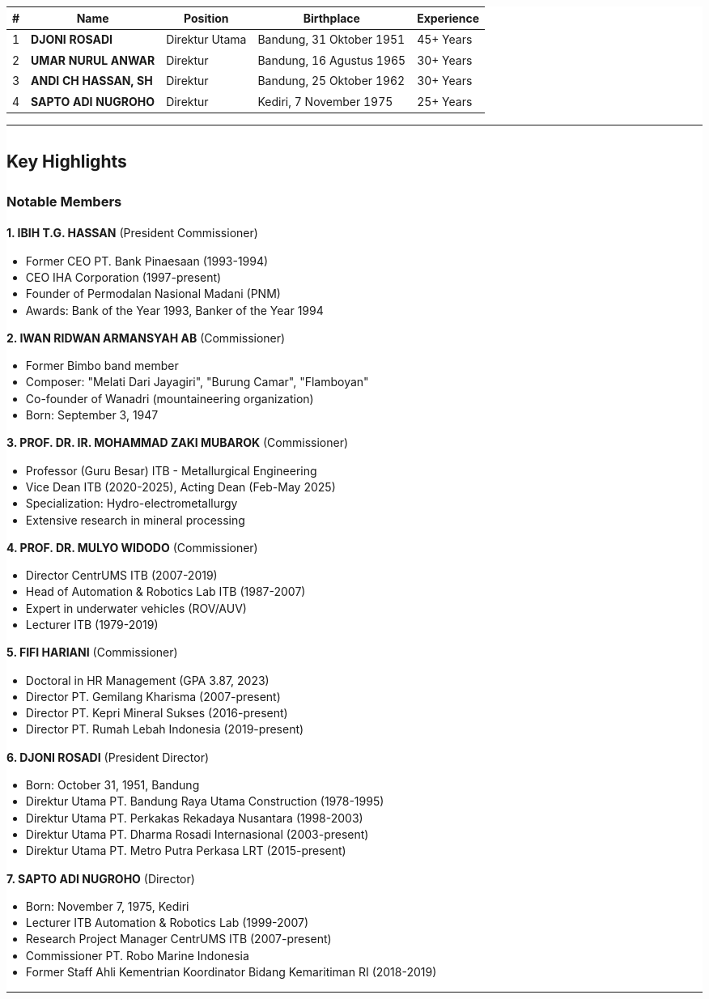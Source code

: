 | # | Name | Position | Birthplace | Experience |
|---|------|----------|------------|------------|
| 1 | **DJONI ROSADI** | Direktur Utama | Bandung, 31 Oktober 1951 | 45+ Years |
| 2 | **UMAR NURUL ANWAR** | Direktur | Bandung, 16 Agustus 1965 | 30+ Years |
| 3 | **ANDI CH HASSAN, SH** | Direktur | Bandung, 25 Oktober 1962 | 30+ Years |
| 4 | **SAPTO ADI NUGROHO** | Direktur | Kediri, 7 November 1975 | 25+ Years |

---

## Key Highlights

### Notable Members

**1. IBIH T.G. HASSAN** (President Commissioner)
- Former CEO PT. Bank Pinaesaan (1993-1994)
- CEO IHA Corporation (1997-present)
- Founder of Permodalan Nasional Madani (PNM)
- Awards: Bank of the Year 1993, Banker of the Year 1994

**2. IWAN RIDWAN ARMANSYAH AB** (Commissioner)
- Former Bimbo band member
- Composer: "Melati Dari Jayagiri", "Burung Camar", "Flamboyan"
- Co-founder of Wanadri (mountaineering organization)
- Born: September 3, 1947

**3. PROF. DR. IR. MOHAMMAD ZAKI MUBAROK** (Commissioner)
- Professor (Guru Besar) ITB - Metallurgical Engineering
- Vice Dean ITB (2020-2025), Acting Dean (Feb-May 2025)
- Specialization: Hydro-electrometallurgy
- Extensive research in mineral processing

**4. PROF. DR. MULYO WIDODO** (Commissioner)
- Director CentrUMS ITB (2007-2019)
- Head of Automation & Robotics Lab ITB (1987-2007)
- Expert in underwater vehicles (ROV/AUV)
- Lecturer ITB (1979-2019)

**5. FIFI HARIANI** (Commissioner)
- Doctoral in HR Management (GPA 3.87, 2023)
- Director PT. Gemilang Kharisma (2007-present)
- Director PT. Kepri Mineral Sukses (2016-present)
- Director PT. Rumah Lebah Indonesia (2019-present)

**6. DJONI ROSADI** (President Director)
- Born: October 31, 1951, Bandung
- Direktur Utama PT. Bandung Raya Utama Construction (1978-1995)
- Direktur Utama PT. Perkakas Rekadaya Nusantara (1998-2003)
- Direktur Utama PT. Dharma Rosadi Internasional (2003-present)
- Direktur Utama PT. Metro Putra Perkasa LRT (2015-present)

**7. SAPTO ADI NUGROHO** (Director)
- Born: November 7, 1975, Kediri
- Lecturer ITB Automation & Robotics Lab (1999-2007)
- Research Project Manager CentrUMS ITB (2007-present)
- Commissioner PT. Robo Marine Indonesia
- Former Staff Ahli Kementrian Koordinator Bidang Kemaritiman RI (2018-2019)

---